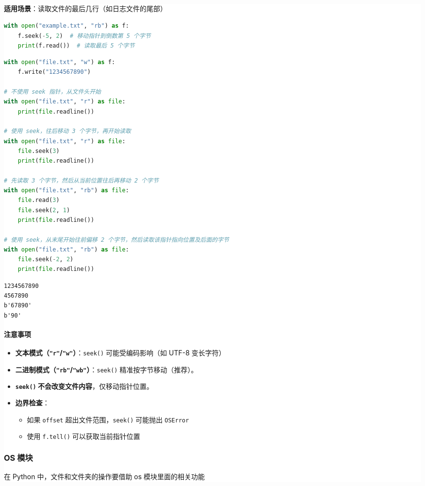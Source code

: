 **适用场景**：读取文件的最后几行（如日志文件的尾部）

```python
with open("example.txt", "rb") as f:
    f.seek(-5, 2)  # 移动指针到倒数第 5 个字节
    print(f.read())  # 读取最后 5 个字节
```
```python
with open("file.txt", "w") as f:
    f.write("1234567890")

# 不使用 seek 指针，从文件头开始
with open("file.txt", "r") as file:
    print(file.readline())

# 使用 seek，往后移动 3 个字节，再开始读取
with open("file.txt", "r") as file:
    file.seek(3)
    print(file.readline())

# 先读取 3 个字节，然后从当前位置往后再移动 2 个字节
with open("file.txt", "rb") as file:
    file.read(3)
    file.seek(2, 1)
    print(file.readline())

# 使用 seek，从末尾开始往前偏移 2 个字节，然后读取该指针指向位置及后面的字节
with open("file.txt", "rb") as file:
    file.seek(-2, 2)
    print(file.readline())
```

```
1234567890
4567890
b'67890'
b'90'
```

#### 注意事项

- **文本模式（`"r"`/`"w"`）**：`seek()` 可能受编码影响（如 UTF-8 变长字符）

- **二进制模式（`"rb"`/`"wb"`）**：`seek()` 精准按字节移动（推荐）。

- **`seek()` 不会改变文件内容**，仅移动指针位置。

- **边界检查**：

  - 如果 `offset` 超出文件范围，`seek()` 可能抛出 `OSError`

  - 使用 `f.tell()` 可以获取当前指针位置

### OS 模块

在 Python 中，文件和文件夹的操作要借助 os 模块里面的相关功能
